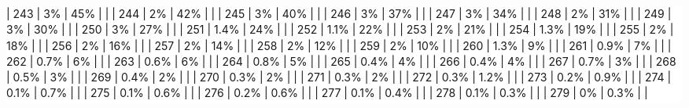 | 243 | 3% | 45% |  |
| 244 | 2% | 42% |  |
| 245 | 3% | 40% |  |
| 246 | 3% | 37% |  |
| 247 | 3% | 34% |  |
| 248 | 2% | 31% |  |
| 249 | 3% | 30% |  |
| 250 | 3% | 27% |  |
| 251 | 1.4% | 24% |  |
| 252 | 1.1% | 22% |  |
| 253 | 2% | 21% |  |
| 254 | 1.3% | 19% |  |
| 255 | 2% | 18% |  |
| 256 | 2% | 16% |  |
| 257 | 2% | 14% |  |
| 258 | 2% | 12% |  |
| 259 | 2% | 10% |  |
| 260 | 1.3% | 9% |  |
| 261 | 0.9% | 7% |  |
| 262 | 0.7% | 6% |  |
| 263 | 0.6% | 6% |  |
| 264 | 0.8% | 5% |  |
| 265 | 0.4% | 4% |  |
| 266 | 0.4% | 4% |  |
| 267 | 0.7% | 3% |  |
| 268 | 0.5% | 3% |  |
| 269 | 0.4% | 2% |  |
| 270 | 0.3% | 2% |  |
| 271 | 0.3% | 2% |  |
| 272 | 0.3% | 1.2% |  |
| 273 | 0.2% | 0.9% |  |
| 274 | 0.1% | 0.7% |  |
| 275 | 0.1% | 0.6% |  |
| 276 | 0.2% | 0.6% |  |
| 277 | 0.1% | 0.4% |  |
| 278 | 0.1% | 0.3% |  |
| 279 | 0% | 0.3% |  |